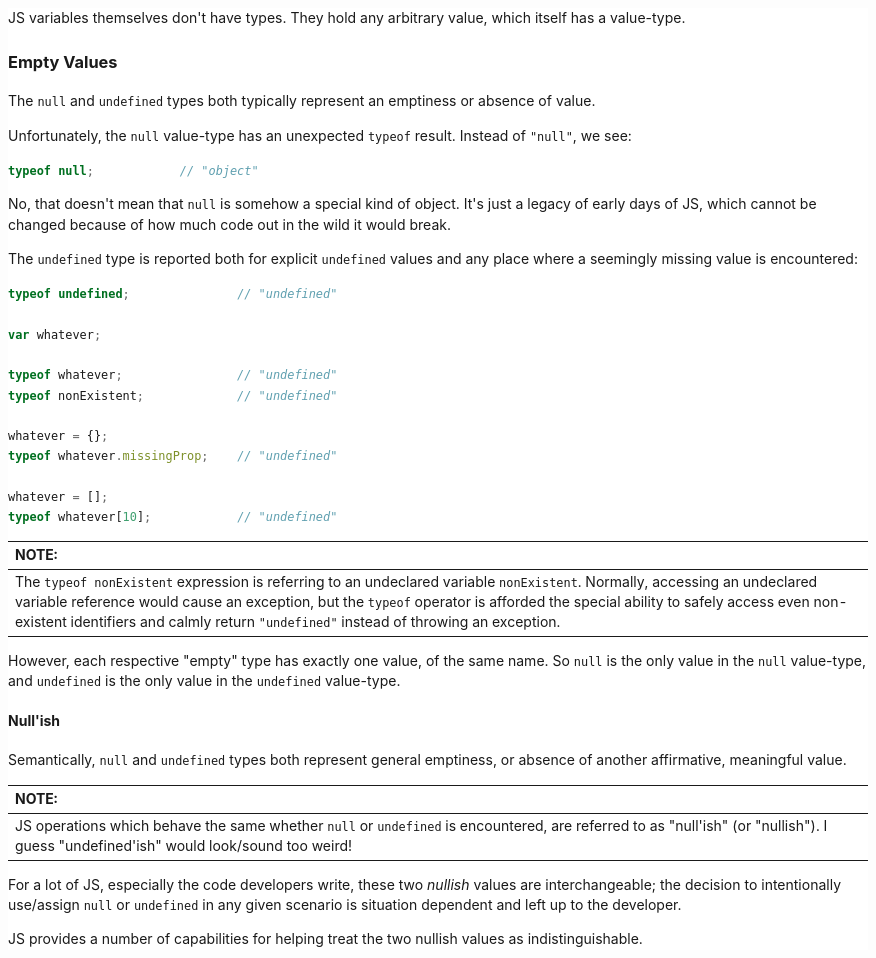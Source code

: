 JS variables themselves don't have types. They hold any arbitrary value, which itself has a value-type.

### Empty Values

The `null` and `undefined` types both typically represent an emptiness or absence of value.

Unfortunately, the `null` value-type has an unexpected `typeof` result. Instead of `"null"`, we see:

```js
typeof null;            // "object"
```

No, that doesn't mean that `null` is somehow a special kind of object. It's just a legacy of early days of JS, which cannot be changed because of how much code out in the wild it would break.

The `undefined` type is reported both for explicit `undefined` values and any place where a seemingly missing value is encountered:

```js
typeof undefined;               // "undefined"

var whatever;

typeof whatever;                // "undefined"
typeof nonExistent;             // "undefined"

whatever = {};
typeof whatever.missingProp;    // "undefined"

whatever = [];
typeof whatever[10];            // "undefined"
```

| NOTE: |
| :--- |
| The `typeof nonExistent` expression is referring to an undeclared variable `nonExistent`. Normally, accessing an undeclared variable reference would cause an exception, but the `typeof` operator is afforded the special ability to safely access even non-existent identifiers and calmly return `"undefined"` instead of throwing an exception. |

However, each respective "empty" type has exactly one value, of the same name. So `null` is the only value in the `null` value-type, and `undefined` is the only value in the `undefined` value-type.

#### Null'ish

Semantically, `null` and `undefined` types both represent general emptiness, or absence of another affirmative, meaningful value.

| NOTE: |
| :--- |
| JS operations which behave the same whether `null` or `undefined` is encountered, are referred to as "null'ish" (or "nullish"). I guess "undefined'ish" would look/sound too weird! |

For a lot of JS, especially the code developers write, these two *nullish* values are interchangeable; the decision to intentionally use/assign `null` or `undefined` in any given scenario is situation dependent and left up to the developer.

JS provides a number of capabilities for helping treat the two nullish values as indistinguishable.


[^UTFUCS]: "JavaScript’s internal character encoding: UCS-2 or UTF-16?"; Mathias Bynens; January 20 2012; https://mathiasbynens.be/notes/javascript-encoding ; Accessed July 2022
[^IEEE754]: "IEEE-754"; https://en.wikipedia.org/wiki/IEEE_754 ; Accessed July 2022